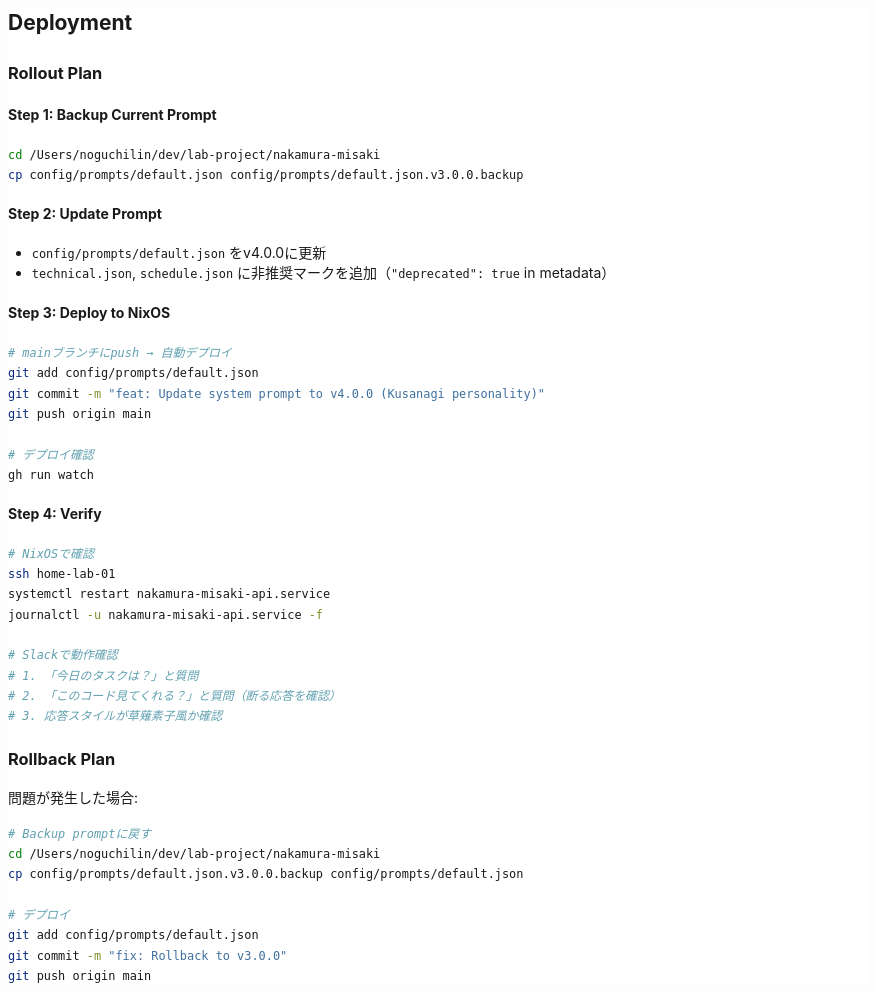## Deployment

### Rollout Plan

#### Step 1: Backup Current Prompt
```bash
cd /Users/noguchilin/dev/lab-project/nakamura-misaki
cp config/prompts/default.json config/prompts/default.json.v3.0.0.backup
```

#### Step 2: Update Prompt
- `config/prompts/default.json` をv4.0.0に更新
- `technical.json`, `schedule.json` に非推奨マークを追加（`"deprecated": true` in metadata）

#### Step 3: Deploy to NixOS
```bash
# mainブランチにpush → 自動デプロイ
git add config/prompts/default.json
git commit -m "feat: Update system prompt to v4.0.0 (Kusanagi personality)"
git push origin main

# デプロイ確認
gh run watch
```

#### Step 4: Verify
```bash
# NixOSで確認
ssh home-lab-01
systemctl restart nakamura-misaki-api.service
journalctl -u nakamura-misaki-api.service -f

# Slackで動作確認
# 1. 「今日のタスクは？」と質問
# 2. 「このコード見てくれる？」と質問（断る応答を確認）
# 3. 応答スタイルが草薙素子風か確認
```

### Rollback Plan

問題が発生した場合:

```bash
# Backup promptに戻す
cd /Users/noguchilin/dev/lab-project/nakamura-misaki
cp config/prompts/default.json.v3.0.0.backup config/prompts/default.json

# デプロイ
git add config/prompts/default.json
git commit -m "fix: Rollback to v3.0.0"
git push origin main
```
